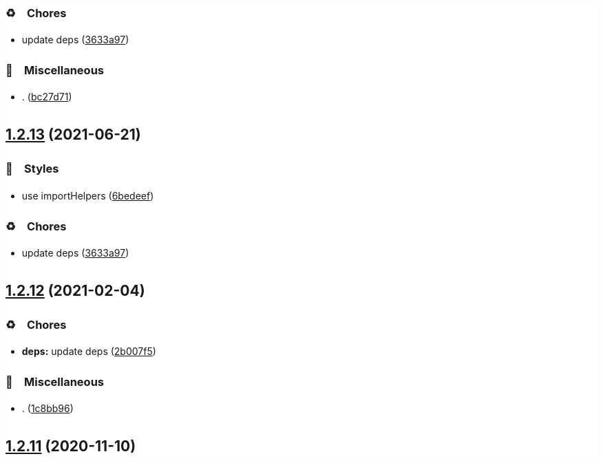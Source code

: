 
### ♻️　Chores

* update deps ([3633a97](https://github.com/bluelovers/ws-regexp/commit/3633a97e8014049c163d860dc07d3a5e0d02416f))


### 🔖　Miscellaneous

* . ([bc27d71](https://github.com/bluelovers/ws-regexp/commit/bc27d71024cd06e308b59ba93b08dec6d074996b))





## [1.2.13](https://github.com/bluelovers/ws-regexp/compare/@lazy-cjk/japanese@1.2.12...@lazy-cjk/japanese@1.2.13) (2021-06-21)


### 💎　Styles

* use importHelpers ([6bedeef](https://github.com/bluelovers/ws-regexp/commit/6bedeefcb325c049cbdfaf3ba3fc3afa7140893d))


### ♻️　Chores

* update deps ([3633a97](https://github.com/bluelovers/ws-regexp/commit/3633a97e8014049c163d860dc07d3a5e0d02416f))





## [1.2.12](https://github.com/bluelovers/ws-regexp/compare/@lazy-cjk/japanese@1.2.11...@lazy-cjk/japanese@1.2.12) (2021-02-04)


### ♻️　Chores

* **deps:** update deps ([2b007f5](https://github.com/bluelovers/ws-regexp/commit/2b007f51e17090a6a65297437efa5873ee4bde9f))


### 🔖　Miscellaneous

* . ([1c8bb96](https://github.com/bluelovers/ws-regexp/commit/1c8bb96673f0b28fea3d489b16f190d651b3e8e3))





## [1.2.11](https://github.com/bluelovers/ws-regexp/compare/@lazy-cjk/japanese@1.2.10...@lazy-cjk/japanese@1.2.11) (2020-11-10)
